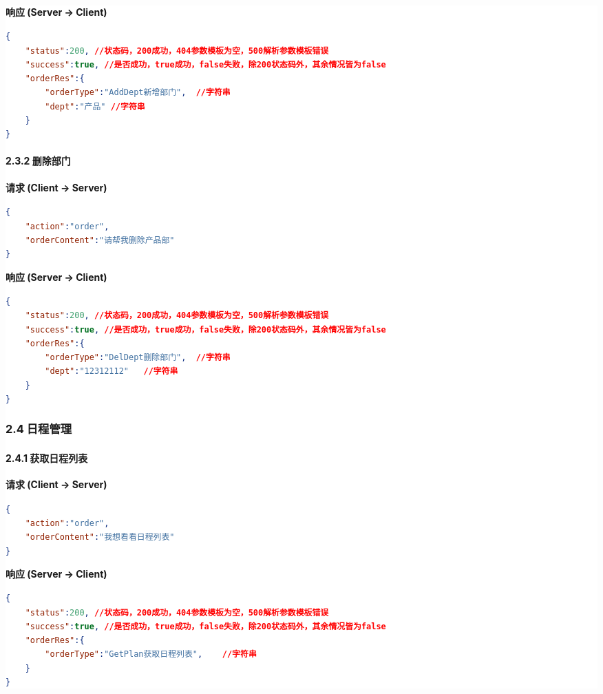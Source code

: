 **响应 (Server -> Client)**

```json
{
	"status":200, //状态码，200成功，404参数模板为空，500解析参数模板错误
    "success":true,	//是否成功，true成功，false失败，除200状态码外，其余情况皆为false
    "orderRes":{
        "orderType":"AddDept新增部门",	//字符串
        "dept":"产品"	//字符串
    }
}
```

#### 2.3.2 删除部门

**请求 (Client -> Server)**

```json
{
	"action":"order",
	"orderContent":"请帮我删除产品部"
}
```

**响应 (Server -> Client)**

```json
{
	"status":200, //状态码，200成功，404参数模板为空，500解析参数模板错误
    "success":true,	//是否成功，true成功，false失败，除200状态码外，其余情况皆为false
    "orderRes":{
        "orderType":"DelDept删除部门",	//字符串
    	"dept":"12312112"	//字符串
    }
}
```

### 2.4 日程管理

#### 2.4.1 获取日程列表

**请求 (Client -> Server)**

```json
{
	"action":"order",
	"orderContent":"我想看看日程列表"
}
```

**响应 (Server -> Client)**

```json
{
	"status":200, //状态码，200成功，404参数模板为空，500解析参数模板错误
    "success":true,	//是否成功，true成功，false失败，除200状态码外，其余情况皆为false
    "orderRes":{
        "orderType":"GetPlan获取日程列表",	//字符串
    }
}
```
